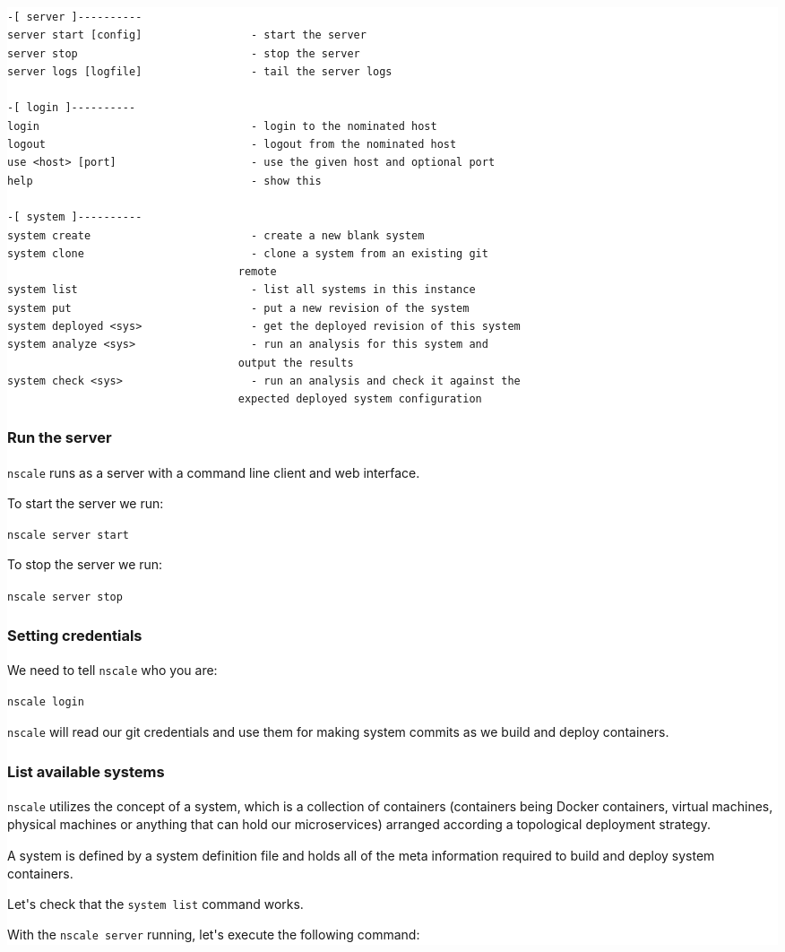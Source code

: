 	-[ server ]----------
	server start [config]                 - start the server
	server stop                           - stop the server
	server logs [logfile]                 - tail the server logs

	-[ login ]----------
	login                                 - login to the nominated host
	logout                                - logout from the nominated host
	use <host> [port]                     - use the given host and optional port
	help                                  - show this

	-[ system ]----------
	system create                         - create a new blank system
	system clone                          - clone a system from an existing git
                                        remote
	system list                           - list all systems in this instance
	system put                            - put a new revision of the system
	system deployed <sys>                 - get the deployed revision of this system
	system analyze <sys>                  - run an analysis for this system and
                                        output the results
	system check <sys>                    - run an analysis and check it against the
                                        expected deployed system configuration


### Run the server

`nscale` runs as a server with a command line client and web interface.

To start the server we run:

```sh
nscale server start
```

To stop the server we run:

	nscale server stop

### Setting credentials
We need to tell `nscale` who you are:

	nscale login

`nscale` will read our git credentials and use them for making system commits as we build and deploy containers.

### List available systems
`nscale` utilizes the concept of a system, which is a collection of containers (containers being Docker containers, virtual machines, physical machines or anything that can hold
our microservices) arranged according a topological deployment strategy.

A system is defined by a system definition file and holds all of the meta information required to build and deploy system containers.

Let's check that the `system list` command works.

With the `nscale server` running, let's execute the following command:
